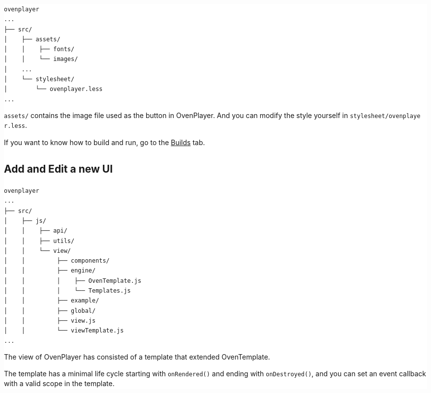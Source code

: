 ```
ovenplayer
...
├── src/
│    ├── assets/
│    │    ├── fonts/
│    │    └── images/
│    ...
│    └── stylesheet/
│        └── ovenplayer.less
...
```

`assets/` contains the image file used as the button in OvenPlayer. And you can modify the style yourself in `stylesheet/ovenplayer.less`.

If you want to know how to build and run, go to the [Builds](builds.md) tab.

## Add and Edit a new UI

```
ovenplayer
...
├── src/
│    ├── js/
│    │    ├── api/
│    │    ├── utils/
│    │    └── view/
│    │         ├── components/
│    │         ├── engine/
│    │         │    ├── OvenTemplate.js
│    │         │    └── Templates.js
│    │         ├── example/
│    │         ├── global/
│    │         ├── view.js
│    │         └── viewTemplate.js
...
```

The view of OvenPlayer has consisted of a template that extended OvenTemplate.

The template has a minimal life cycle starting with `onRendered()` and ending with `onDestroyed()`, and you can set an event callback with a valid scope in the template.
